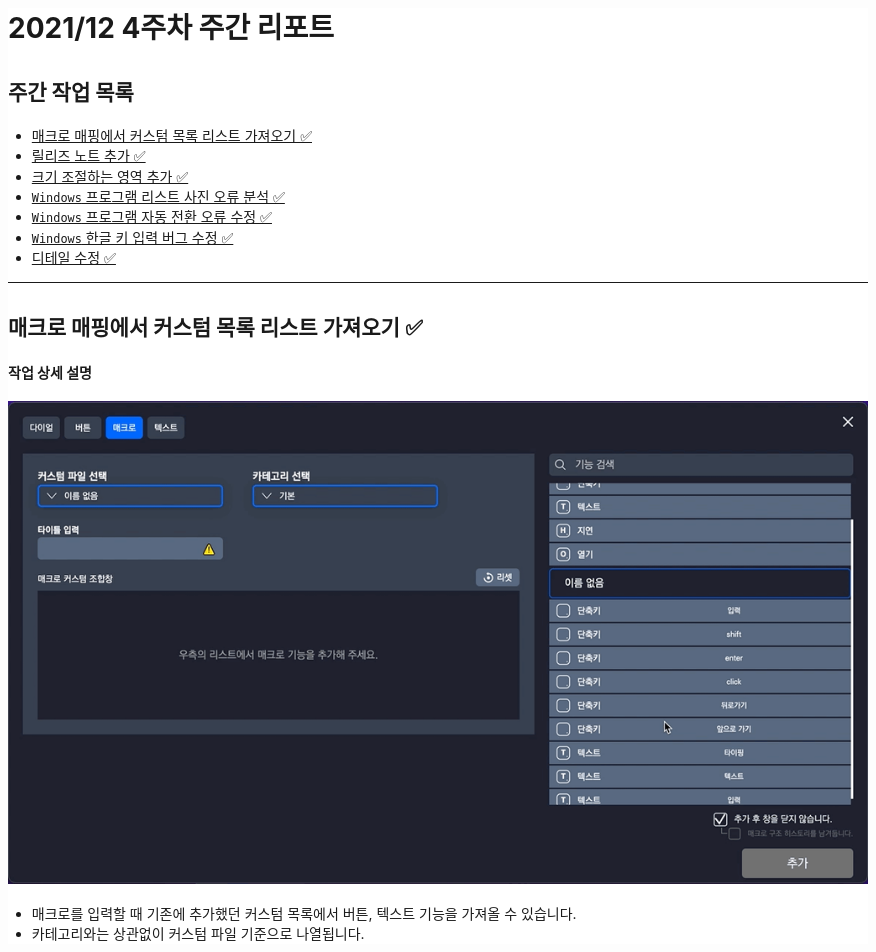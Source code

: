 # 2021/12 4주차 주간 리포트

## 주간 작업 목록

- [매크로 매핑에서 커스텀 목록 리스트 가져오기 ✅](#매크로-매핑에서-커스텀-목록-리스트-가져오기-)
- [릴리즈 노트 추가 ✅](#릴리즈-노트-추가-)
- [크기 조절하는 영역 추가 ✅](#크기-조절하는-영역-추가-)
- [`Windows` 프로그램 리스트 사진 오류 분석 ✅](#windows-프로그램-리스트-사진-오류-분석-)
- [`Windows` 프로그램 자동 전환 오류 수정 ✅](#windows-프로그램-자동-전환-오류-수정-)
- [`Windows` 한글 키 입력 버그 수정 ✅](#windows-한글-키-입력-버그-수정-)
- [디테일 수정 ✅](#디테일-수정-)

---

## 매크로 매핑에서 커스텀 목록 리스트 가져오기 ✅

#### 작업 상세 설명

![매크로_매핑에서_커스텀_목록_리스트](./assets/매크로_매핑에서_커스텀_목록_리스트.gif)

- 매크로를 입력할 때 기존에 추가했던 커스텀 목록에서 버튼, 텍스트 기능을 가져올 수 있습니다.
- 카테고리와는 상관없이 커스텀 파일 기준으로 나열됩니다.

